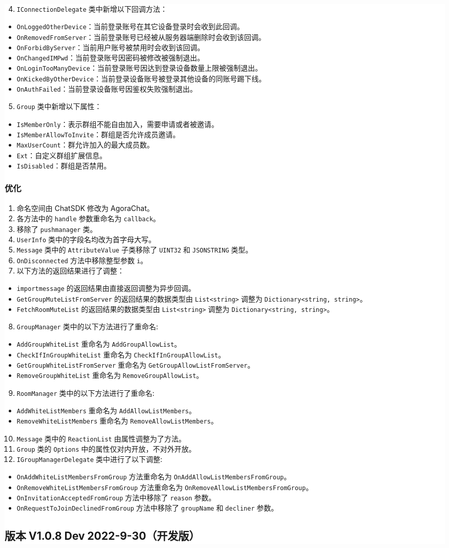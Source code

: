 4. `IConnectionDelegate` 类中新增以下回调方法：

- `OnLoggedOtherDevice`：当前登录账号在其它设备登录时会收到此回调。
- `OnRemovedFromServer`：当前登录账号已经被从服务器端删除时会收到该回调。
- `OnForbidByServer`：当前用户账号被禁用时会收到该回调。
- `OnChangedIMPwd`：当前登录账号因密码被修改被强制退出。
- `OnLoginTooManyDevice`：当前登录账号因达到登录设备数量上限被强制退出。
- `OnKickedByOtherDevice`：当前登录设备账号被登录其他设备的同账号踢下线。
- `OnAuthFailed`：当前登录设备账号因鉴权失败强制退出。

5. `Group` 类中新增以下属性：

- `IsMemberOnly`：表示群组不能自由加入，需要申请或者被邀请。
- `IsMemberAllowToInvite`：群组是否允许成员邀请。
- `MaxUserCount`：群允许加入的最大成员数。
- `Ext`：自定义群组扩展信息。
- `IsDisabled`：群组是否禁用。  


### 优化

1. 命名空间由 ChatSDK 修改为 AgoraChat。
2. 各方法中的 `handle` 参数重命名为 `callback`。
3. 移除了 `pushmanager` 类。
4. `UserInfo` 类中的字段名均改为首字母大写。
5. `Message` 类中的 `AttributeValue` 子类移除了 `UINT32` 和 `JSONSTRING` 类型。
6. `OnDisconnected` 方法中移除整型参数 `i`。
7. 以下方法的返回结果进行了调整：

- `importmessage` 的返回结果由直接返回调整为异步回调。
- `GetGroupMuteListFromServer` 的返回结果的数据类型由 `List<string>` 调整为 `Dictionary<string, string>`。
- `FetchRoomMuteList` 的返回结果的数据类型由 `List<string>` 调整为 `Dictionary<string, string>`。

8. `GroupManager` 类中的以下方法进行了重命名:

- `AddGroupWhiteList` 重命名为 `AddGroupAllowList`。
- `CheckIfInGroupWhiteList` 重命名为 `CheckIfInGroupAllowList`。
- `GetGroupWhiteListFromServer` 重命名为 `GetGroupAllowListFromServer`。
- `RemoveGroupWhiteList` 重命名为 `RemoveGroupAllowList`。

9. `RoomManager` 类中的以下方法进行了重命名:

- `AddWhiteListMembers` 重命名为 `AddAllowListMembers`。
- `RemoveWhiteListMembers` 重命名为 `RemoveAllowListMembers`。

10. `Message` 类中的 `ReactionList` 由属性调整为了方法。
11. `Group` 类的 `Options` 中的属性仅对内开放，不对外开放。
12. `IGroupManagerDelegate` 类中进行了以下调整:

- `OnAddWhiteListMembersFromGroup` 方法重命名为 `OnAddAllowListMembersFromGroup`。
- `OnRemoveWhiteListMembersFromGroup` 方法重命名为 `OnRemoveAllowListMembersFromGroup`。
- `OnInvitationAcceptedFromGroup` 方法中移除了 `reason` 参数。
- `OnRequestToJoinDeclinedFromGroup` 方法中移除了 `groupName` 和 `decliner` 参数。

## 版本 V1.0.8 Dev 2022-9-30（开发版）
